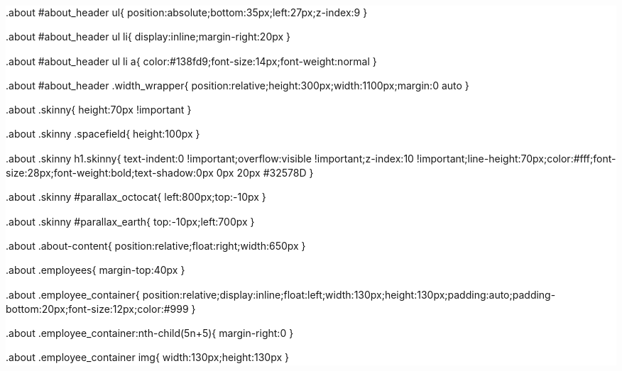 .about #about_header ul{
position:absolute;bottom:35px;left:27px;z-index:9
}

.about #about_header ul li{
display:inline;margin-right:20px
}

.about #about_header ul li a{
color:#138fd9;font-size:14px;font-weight:normal
}

.about #about_header .width_wrapper{
position:relative;height:300px;width:1100px;margin:0 auto
}

.about .skinny{
height:70px !important
}

.about .skinny .spacefield{
height:100px
}

.about .skinny h1.skinny{
text-indent:0 !important;overflow:visible !important;z-index:10 !important;line-height:70px;color:#fff;font-size:28px;font-weight:bold;text-shadow:0px 0px 20px #32578D
}

.about .skinny #parallax_octocat{
left:800px;top:-10px
}

.about .skinny #parallax_earth{
top:-10px;left:700px
}

.about .about-content{
position:relative;float:right;width:650px
}

.about .employees{
margin-top:40px
}

.about .employee_container{
position:relative;display:inline;float:left;width:130px;height:130px;padding:auto;padding-bottom:20px;font-size:12px;color:#999
}

.about .employee_container:nth-child(5n+5){
margin-right:0
}

.about .employee_container img{
width:130px;height:130px
}
